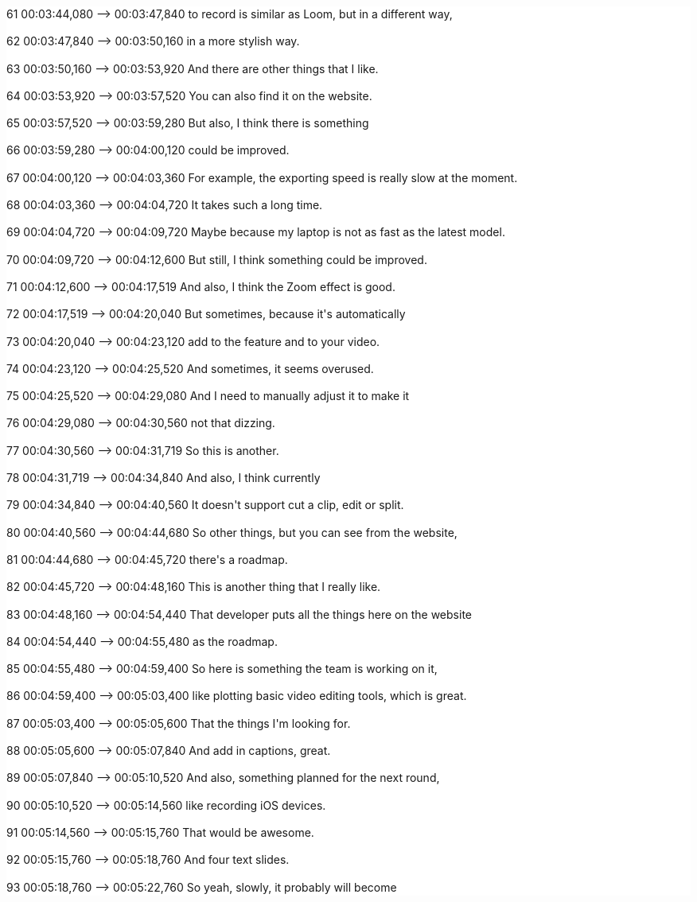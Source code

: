 61 00:03:44,080 --&gt; 00:03:47,840 to record is similar as Loom, but in a different way,

62 00:03:47,840 --&gt; 00:03:50,160 in a more stylish way.

63 00:03:50,160 --&gt; 00:03:53,920 And there are other things that I like.

64 00:03:53,920 --&gt; 00:03:57,520 You can also find it on the website.

65 00:03:57,520 --&gt; 00:03:59,280 But also, I think there is something

66 00:03:59,280 --&gt; 00:04:00,120 could be improved.

67 00:04:00,120 --&gt; 00:04:03,360 For example, the exporting speed is really slow at the moment.

68 00:04:03,360 --&gt; 00:04:04,720 It takes such a long time.

69 00:04:04,720 --&gt; 00:04:09,720 Maybe because my laptop is not as fast as the latest model.

70 00:04:09,720 --&gt; 00:04:12,600 But still, I think something could be improved.

71 00:04:12,600 --&gt; 00:04:17,519 And also, I think the Zoom effect is good.

72 00:04:17,519 --&gt; 00:04:20,040 But sometimes, because it's automatically

73 00:04:20,040 --&gt; 00:04:23,120 add to the feature and to your video.

74 00:04:23,120 --&gt; 00:04:25,520 And sometimes, it seems overused.

75 00:04:25,520 --&gt; 00:04:29,080 And I need to manually adjust it to make it

76 00:04:29,080 --&gt; 00:04:30,560 not that dizzing.

77 00:04:30,560 --&gt; 00:04:31,719 So this is another.

78 00:04:31,719 --&gt; 00:04:34,840 And also, I think currently

79 00:04:34,840 --&gt; 00:04:40,560 It doesn't support cut a clip, edit or split.

80 00:04:40,560 --&gt; 00:04:44,680 So other things, but you can see from the website,

81 00:04:44,680 --&gt; 00:04:45,720 there's a roadmap.

82 00:04:45,720 --&gt; 00:04:48,160 This is another thing that I really like.

83 00:04:48,160 --&gt; 00:04:54,440 That developer puts all the things here on the website

84 00:04:54,440 --&gt; 00:04:55,480 as the roadmap.

85 00:04:55,480 --&gt; 00:04:59,400 So here is something the team is working on it,

86 00:04:59,400 --&gt; 00:05:03,400 like plotting basic video editing tools, which is great.

87 00:05:03,400 --&gt; 00:05:05,600 That the things I'm looking for.

88 00:05:05,600 --&gt; 00:05:07,840 And add in captions, great.

89 00:05:07,840 --&gt; 00:05:10,520 And also, something planned for the next round,

90 00:05:10,520 --&gt; 00:05:14,560 like recording iOS devices.

91 00:05:14,560 --&gt; 00:05:15,760 That would be awesome.

92 00:05:15,760 --&gt; 00:05:18,760 And four text slides.

93 00:05:18,760 --&gt; 00:05:22,760 So yeah, slowly, it probably will become
